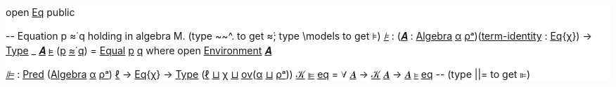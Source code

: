 <a id="2161" class="Keyword">open</a> <a id="2166" href="Setoid.Varieties.SoundAndComplete.html#2057" class="Module">Eq</a> <a id="2169" class="Keyword">public</a>

<a id="2177" class="Comment">-- Equation p ≈̇ q holding in algebra M. (type \~~\^. to get ≈̇; type \models to get ⊧)</a>
<a id="_⊧_"></a><a id="2265" href="Setoid.Varieties.SoundAndComplete.html#2265" class="Function Operator">_⊧_</a> <a id="2269" class="Symbol">:</a> <a id="2271" class="Symbol">(</a><a id="2272" href="Setoid.Varieties.SoundAndComplete.html#2272" class="Bound">𝑨</a> <a id="2274" class="Symbol">:</a> <a id="2276" href="Setoid.Algebras.Basic.html#2890" class="Record">Algebra</a> <a id="2284" href="Setoid.Varieties.SoundAndComplete.html#1913" class="Generalizable">α</a> <a id="2286" href="Setoid.Varieties.SoundAndComplete.html#1915" class="Generalizable">ρᵃ</a><a id="2288" class="Symbol">)(</a><a id="2290" href="Setoid.Varieties.SoundAndComplete.html#2290" class="Bound">term-identity</a> <a id="2304" class="Symbol">:</a> <a id="2306" href="Setoid.Varieties.SoundAndComplete.html#2057" class="Record">Eq</a><a id="2308" class="Symbol">{</a><a id="2309" href="Setoid.Varieties.SoundAndComplete.html#1911" class="Generalizable">χ</a><a id="2310" class="Symbol">})</a> <a id="2313" class="Symbol">→</a> <a id="2315" href="Setoid.Varieties.SoundAndComplete.html#930" class="Primitive">Type</a> <a id="2320" class="Symbol">_</a>
<a id="2322" href="Setoid.Varieties.SoundAndComplete.html#2322" class="Bound">𝑨</a> <a id="2324" href="Setoid.Varieties.SoundAndComplete.html#2265" class="Function Operator">⊧</a> <a id="2326" class="Symbol">(</a><a id="2327" href="Setoid.Varieties.SoundAndComplete.html#2327" class="Bound">p</a> <a id="2329" href="Setoid.Varieties.SoundAndComplete.html#2093" class="InductiveConstructor Operator">≈̇</a> <a id="2332" href="Setoid.Varieties.SoundAndComplete.html#2332" class="Bound">q</a><a id="2333" class="Symbol">)</a> <a id="2335" class="Symbol">=</a> <a id="2337" href="Setoid.Terms.Basic.html#5369" class="Function">Equal</a> <a id="2343" href="Setoid.Varieties.SoundAndComplete.html#2327" class="Bound">p</a> <a id="2345" href="Setoid.Varieties.SoundAndComplete.html#2332" class="Bound">q</a> <a id="2347" class="Keyword">where</a> <a id="2353" class="Keyword">open</a> <a id="2358" href="Setoid.Terms.Basic.html#3906" class="Module">Environment</a> <a id="2370" href="Setoid.Varieties.SoundAndComplete.html#2322" class="Bound">𝑨</a>

<a id="_⊫_"></a><a id="2373" href="Setoid.Varieties.SoundAndComplete.html#2373" class="Function Operator">_⊫_</a> <a id="2377" class="Symbol">:</a> <a id="2379" href="Relation.Unary.html#1101" class="Function">Pred</a> <a id="2384" class="Symbol">(</a><a id="2385" href="Setoid.Algebras.Basic.html#2890" class="Record">Algebra</a> <a id="2393" href="Setoid.Varieties.SoundAndComplete.html#1913" class="Generalizable">α</a> <a id="2395" href="Setoid.Varieties.SoundAndComplete.html#1915" class="Generalizable">ρᵃ</a><a id="2397" class="Symbol">)</a> <a id="2399" href="Setoid.Varieties.SoundAndComplete.html#1920" class="Generalizable">ℓ</a> <a id="2401" class="Symbol">→</a> <a id="2403" href="Setoid.Varieties.SoundAndComplete.html#2057" class="Record">Eq</a><a id="2405" class="Symbol">{</a><a id="2406" href="Setoid.Varieties.SoundAndComplete.html#1911" class="Generalizable">χ</a><a id="2407" class="Symbol">}</a> <a id="2409" class="Symbol">→</a> <a id="2411" href="Setoid.Varieties.SoundAndComplete.html#930" class="Primitive">Type</a> <a id="2416" class="Symbol">(</a><a id="2417" href="Setoid.Varieties.SoundAndComplete.html#1920" class="Generalizable">ℓ</a> <a id="2419" href="Agda.Primitive.html#810" class="Primitive Operator">⊔</a> <a id="2421" href="Setoid.Varieties.SoundAndComplete.html#1911" class="Generalizable">χ</a> <a id="2423" href="Agda.Primitive.html#810" class="Primitive Operator">⊔</a> <a id="2425" href="Setoid.Algebras.Basic.html#1187" class="Function">ov</a><a id="2427" class="Symbol">(</a><a id="2428" href="Setoid.Varieties.SoundAndComplete.html#1913" class="Generalizable">α</a> <a id="2430" href="Agda.Primitive.html#810" class="Primitive Operator">⊔</a> <a id="2432" href="Setoid.Varieties.SoundAndComplete.html#1915" class="Generalizable">ρᵃ</a><a id="2434" class="Symbol">))</a>
<a id="2437" href="Setoid.Varieties.SoundAndComplete.html#2437" class="Bound">𝒦</a> <a id="2439" href="Setoid.Varieties.SoundAndComplete.html#2373" class="Function Operator">⊫</a> <a id="2441" href="Setoid.Varieties.SoundAndComplete.html#2441" class="Bound">eq</a> <a id="2444" class="Symbol">=</a> <a id="2446" class="Symbol">∀</a> <a id="2448" href="Setoid.Varieties.SoundAndComplete.html#2448" class="Bound">𝑨</a> <a id="2450" class="Symbol">→</a> <a id="2452" href="Setoid.Varieties.SoundAndComplete.html#2437" class="Bound">𝒦</a> <a id="2454" href="Setoid.Varieties.SoundAndComplete.html#2448" class="Bound">𝑨</a> <a id="2456" class="Symbol">→</a> <a id="2458" href="Setoid.Varieties.SoundAndComplete.html#2448" class="Bound">𝑨</a> <a id="2460" href="Setoid.Varieties.SoundAndComplete.html#2265" class="Function Operator">⊧</a> <a id="2462" href="Setoid.Varieties.SoundAndComplete.html#2441" class="Bound">eq</a>                    <a id="2484" class="Comment">-- (type \||= to get ⊫)</a>
